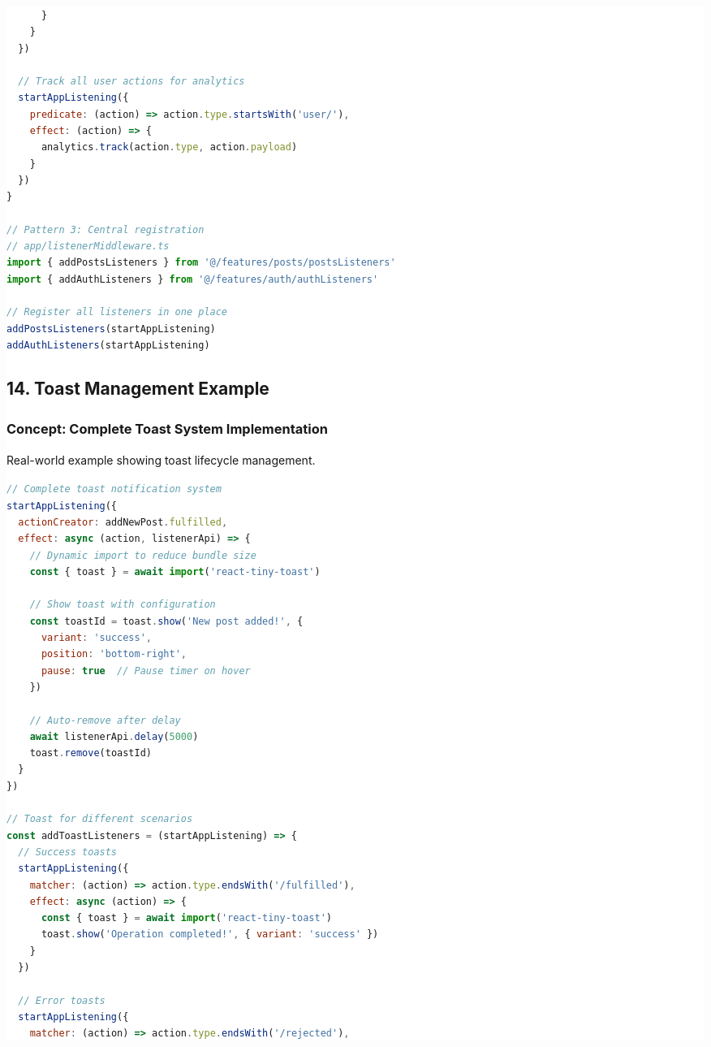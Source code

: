 ```javascript
      }
    }
  })
  
  // Track all user actions for analytics
  startAppListening({
    predicate: (action) => action.type.startsWith('user/'),
    effect: (action) => {
      analytics.track(action.type, action.payload)
    }
  })
}

// Pattern 3: Central registration
// app/listenerMiddleware.ts
import { addPostsListeners } from '@/features/posts/postsListeners'
import { addAuthListeners } from '@/features/auth/authListeners'

// Register all listeners in one place
addPostsListeners(startAppListening)
addAuthListeners(startAppListening)
```

## 14. Toast Management Example

### Concept: Complete Toast System Implementation
Real-world example showing toast lifecycle management.

```javascript
// Complete toast notification system
startAppListening({
  actionCreator: addNewPost.fulfilled,
  effect: async (action, listenerApi) => {
    // Dynamic import to reduce bundle size
    const { toast } = await import('react-tiny-toast')
    
    // Show toast with configuration
    const toastId = toast.show('New post added!', {
      variant: 'success',
      position: 'bottom-right',
      pause: true  // Pause timer on hover
    })
    
    // Auto-remove after delay
    await listenerApi.delay(5000)
    toast.remove(toastId)
  }
})

// Toast for different scenarios
const addToastListeners = (startAppListening) => {
  // Success toasts
  startAppListening({
    matcher: (action) => action.type.endsWith('/fulfilled'),
    effect: async (action) => {
      const { toast } = await import('react-tiny-toast')
      toast.show('Operation completed!', { variant: 'success' })
    }
  })
  
  // Error toasts
  startAppListening({
    matcher: (action) => action.type.endsWith('/rejected'),
```